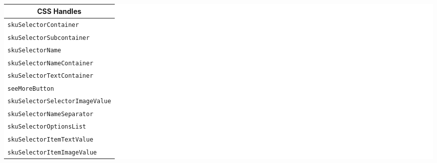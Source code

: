 | CSS Handles                     |
| ------------------------------- |
| `skuSelectorContainer`          |
| `skuSelectorSubcontainer`       |
| `skuSelectorName`               |
| `skuSelectorNameContainer`      |
| `skuSelectorTextContainer`      |
| `seeMoreButton`                 |
| `skuSelectorSelectorImageValue` |
| `skuSelectorNameSeparator`      |
| `skuSelectorOptionsList`        |
| `skuSelectorItemTextValue`      |
| `skuSelectorItemImageValue`     |
